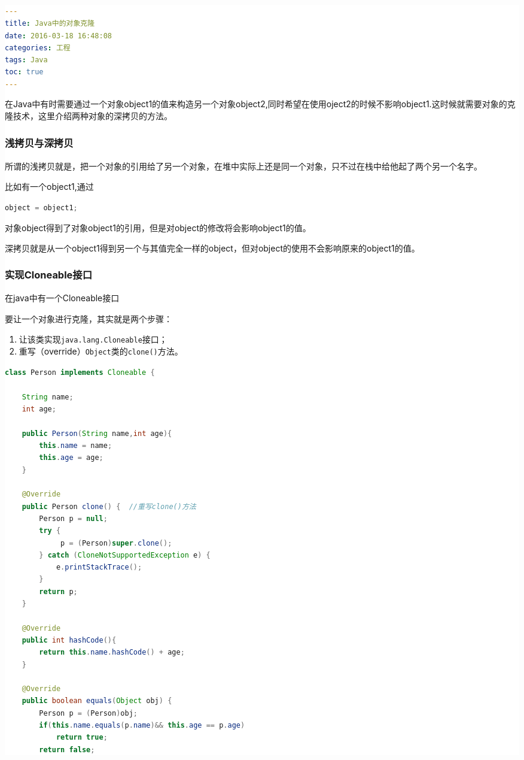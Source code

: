 ```yaml
---
title: Java中的对象克隆
date: 2016-03-18 16:48:08
categories: 工程
tags: Java
toc: true
---
```


在Java中有时需要通过一个对象object1的值来构造另一个对象object2,同时希望在使用oject2的时候不影响object1.这时候就需要对象的克隆技术，这里介绍两种对象的深拷贝的方法。

### 浅拷贝与深拷贝

所谓的浅拷贝就是，把一个对象的引用给了另一个对象，在堆中实际上还是同一个对象，只不过在栈中给他起了两个另一个名字。

比如有一个object1,通过

```java
object = object1;
```

对象object得到了对象object1的引用，但是对object的修改将会影响object1的值。

深拷贝就是从一个object1得到另一个与其值完全一样的object，但对object的使用不会影响原来的object1的值。

### 实现Cloneable接口

在java中有一个Cloneable接口

要让一个对象进行克隆，其实就是两个步骤：

1. 让该类实现`java.lang.Cloneable`接口；
2. 重写（override）`Object`类的`clone()`方法。

```java
class Person implements Cloneable {
    
    String name;
    int age;
    
    public Person(String name,int age){
        this.name = name;
        this.age = age;
    }
        
    @Override
    public Person clone() {  //重写clone()方法
        Person p = null;
        try {
             p = (Person)super.clone();
        } catch (CloneNotSupportedException e) {
            e.printStackTrace();
        }
        return p;
    }
    
    @Override
    public int hashCode(){
        return this.name.hashCode() + age;
    }
    
    @Override
    public boolean equals(Object obj) {
        Person p = (Person)obj;
        if(this.name.equals(p.name)&& this.age == p.age)
            return true;
        return false;
```